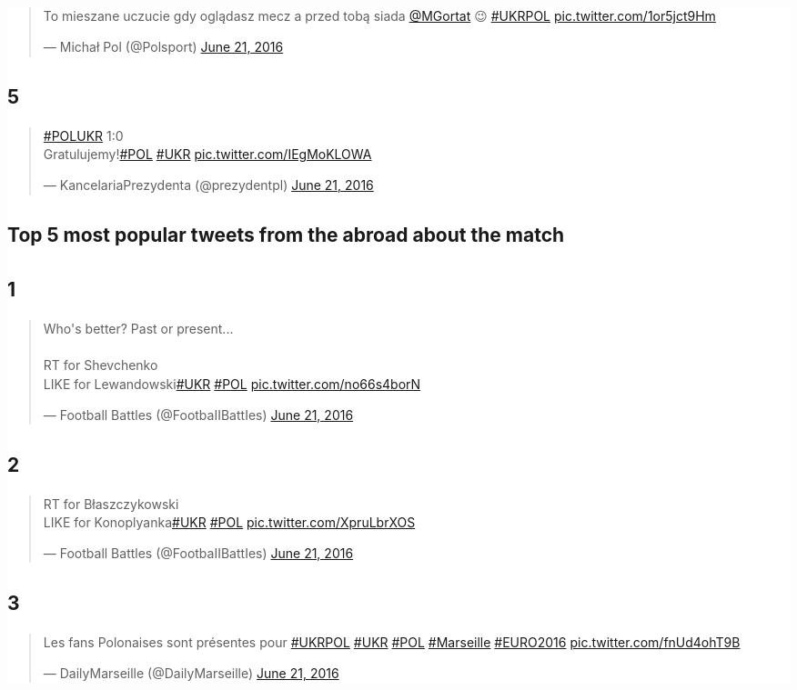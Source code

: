 <blockquote class="twitter-tweet tw-align-center" data-lang="en"><p lang="pl" dir="ltr">To mieszane uczucie gdy oglądasz mecz a przed tobą siada <a href="https://twitter.com/MGortat">@MGortat</a> 😉 <a href="https://twitter.com/hashtag/UKRPOL?src=hash">#UKRPOL</a> <a href="https://t.co/1or5jct9Hm">pic.twitter.com/1or5jct9Hm</a></p>&mdash; Michał Pol (@Polsport) <a href="https://twitter.com/Polsport/status/745287084542332929">June 21, 2016</a></blockquote>
<script async src="//platform.twitter.com/widgets.js" charset="utf-8"></script>

## 5

<blockquote class="twitter-tweet tw-align-center" data-lang="en"><p lang="pl" dir="ltr"><a href="https://twitter.com/hashtag/POLUKR?src=hash">#POLUKR</a> 1:0<br>Gratulujemy!<a href="https://twitter.com/hashtag/POL?src=hash">#POL</a> <a href="https://twitter.com/hashtag/UKR?src=hash">#UKR</a> <a href="https://t.co/IEgMoKLOWA">pic.twitter.com/IEgMoKLOWA</a></p>&mdash; KancelariaPrezydenta (@prezydentpl) <a href="https://twitter.com/prezydentpl/status/745328335639691265">June 21, 2016</a></blockquote>
<script async src="//platform.twitter.com/widgets.js" charset="utf-8"></script>

## Top 5 most popular tweets from the abroad about the match

## 1


<blockquote class="twitter-tweet tw-align-center" data-lang="en"><p lang="en" dir="ltr">Who&#39;s better? Past or present...<br><br>RT for Shevchenko<br>LIKE for Lewandowski<a href="https://twitter.com/hashtag/UKR?src=hash">#UKR</a> <a href="https://twitter.com/hashtag/POL?src=hash">#POL</a> <a href="https://t.co/no66s4borN">pic.twitter.com/no66s4borN</a></p>&mdash; Football Battles (@FootbaIIBattIes) <a href="https://twitter.com/FootbaIIBattIes/status/745280267481395200">June 21, 2016</a></blockquote>
<script async src="//platform.twitter.com/widgets.js" charset="utf-8"></script>

## 2

<blockquote class="twitter-tweet tw-align-center"data-lang="en"><p lang="pl" dir="ltr">RT for Błaszczykowski<br>LIKE for Konoplyanka<a href="https://twitter.com/hashtag/UKR?src=hash">#UKR</a> <a href="https://twitter.com/hashtag/POL?src=hash">#POL</a> <a href="https://t.co/XpruLbrXOS">pic.twitter.com/XpruLbrXOS</a></p>&mdash; Football Battles (@FootbaIIBattIes) <a href="https://twitter.com/FootbaIIBattIes/status/745286061283225600">June 21, 2016</a></blockquote>
<script async src="//platform.twitter.com/widgets.js" charset="utf-8"></script>


## 3

<blockquote class="twitter-tweet tw-align-center" data-lang="en"><p lang="fr" dir="ltr">Les fans Polonaises sont présentes pour <a href="https://twitter.com/hashtag/UKRPOL?src=hash">#UKRPOL</a>  <a href="https://twitter.com/hashtag/UKR?src=hash">#UKR</a> <a href="https://twitter.com/hashtag/POL?src=hash">#POL</a> <a href="https://twitter.com/hashtag/Marseille?src=hash">#Marseille</a> <a href="https://twitter.com/hashtag/EURO2016?src=hash">#EURO2016</a> <a href="https://t.co/fnUd4ohT9B">pic.twitter.com/fnUd4ohT9B</a></p>&mdash; DailyMarseille (@DailyMarseille) <a href="https://twitter.com/DailyMarseille/status/745290405755895808">June 21, 2016</a></blockquote>
<script async src="//platform.twitter.com/widgets.js" charset="utf-8"></script>
